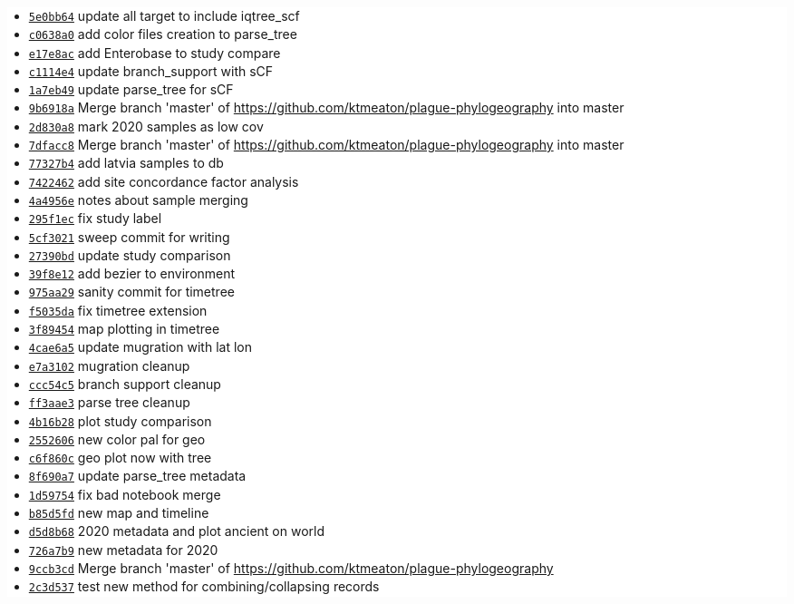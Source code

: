 * [```5e0bb64```](https://github.com/ktmeaton/plague-phylogeography/commit/5e0bb64) update all target to include iqtree_scf
* [```c0638a0```](https://github.com/ktmeaton/plague-phylogeography/commit/c0638a0) add color files creation to parse_tree
* [```e17e8ac```](https://github.com/ktmeaton/plague-phylogeography/commit/e17e8ac) add Enterobase to study compare
* [```c1114e4```](https://github.com/ktmeaton/plague-phylogeography/commit/c1114e4) update branch_support with sCF
* [```1a7eb49```](https://github.com/ktmeaton/plague-phylogeography/commit/1a7eb49) update parse_tree for sCF
* [```9b6918a```](https://github.com/ktmeaton/plague-phylogeography/commit/9b6918a) Merge branch 'master' of https://github.com/ktmeaton/plague-phylogeography into master
* [```2d830a8```](https://github.com/ktmeaton/plague-phylogeography/commit/2d830a8) mark 2020 samples as low cov
* [```7dfacc8```](https://github.com/ktmeaton/plague-phylogeography/commit/7dfacc8) Merge branch 'master' of https://github.com/ktmeaton/plague-phylogeography into master
* [```77327b4```](https://github.com/ktmeaton/plague-phylogeography/commit/77327b4) add latvia samples to db
* [```7422462```](https://github.com/ktmeaton/plague-phylogeography/commit/7422462) add site concordance factor analysis
* [```4a4956e```](https://github.com/ktmeaton/plague-phylogeography/commit/4a4956e) notes about sample merging
* [```295f1ec```](https://github.com/ktmeaton/plague-phylogeography/commit/295f1ec) fix study label
* [```5cf3021```](https://github.com/ktmeaton/plague-phylogeography/commit/5cf3021) sweep commit for writing
* [```27390bd```](https://github.com/ktmeaton/plague-phylogeography/commit/27390bd) update study comparison
* [```39f8e12```](https://github.com/ktmeaton/plague-phylogeography/commit/39f8e12) add bezier to environment
* [```975aa29```](https://github.com/ktmeaton/plague-phylogeography/commit/975aa29) sanity commit for timetree
* [```f5035da```](https://github.com/ktmeaton/plague-phylogeography/commit/f5035da) fix timetree extension
* [```3f89454```](https://github.com/ktmeaton/plague-phylogeography/commit/3f89454) map plotting in timetree
* [```4cae6a5```](https://github.com/ktmeaton/plague-phylogeography/commit/4cae6a5) update mugration with lat lon
* [```e7a3102```](https://github.com/ktmeaton/plague-phylogeography/commit/e7a3102) mugration cleanup
* [```ccc54c5```](https://github.com/ktmeaton/plague-phylogeography/commit/ccc54c5) branch support cleanup
* [```ff3aae3```](https://github.com/ktmeaton/plague-phylogeography/commit/ff3aae3) parse tree cleanup
* [```4b16b28```](https://github.com/ktmeaton/plague-phylogeography/commit/4b16b28) plot study comparison
* [```2552606```](https://github.com/ktmeaton/plague-phylogeography/commit/2552606) new color pal for geo
* [```c6f860c```](https://github.com/ktmeaton/plague-phylogeography/commit/c6f860c) geo plot now with tree
* [```8f690a7```](https://github.com/ktmeaton/plague-phylogeography/commit/8f690a7) update parse_tree metadata
* [```1d59754```](https://github.com/ktmeaton/plague-phylogeography/commit/1d59754) fix bad notebook merge
* [```b85d5fd```](https://github.com/ktmeaton/plague-phylogeography/commit/b85d5fd) new map and timeline
* [```d5d8b68```](https://github.com/ktmeaton/plague-phylogeography/commit/d5d8b68) 2020 metadata and plot ancient on world
* [```726a7b9```](https://github.com/ktmeaton/plague-phylogeography/commit/726a7b9) new metadata for 2020
* [```9ccb3cd```](https://github.com/ktmeaton/plague-phylogeography/commit/9ccb3cd) Merge branch 'master' of https://github.com/ktmeaton/plague-phylogeography
* [```2c3d537```](https://github.com/ktmeaton/plague-phylogeography/commit/2c3d537) test new method for combining/collapsing records